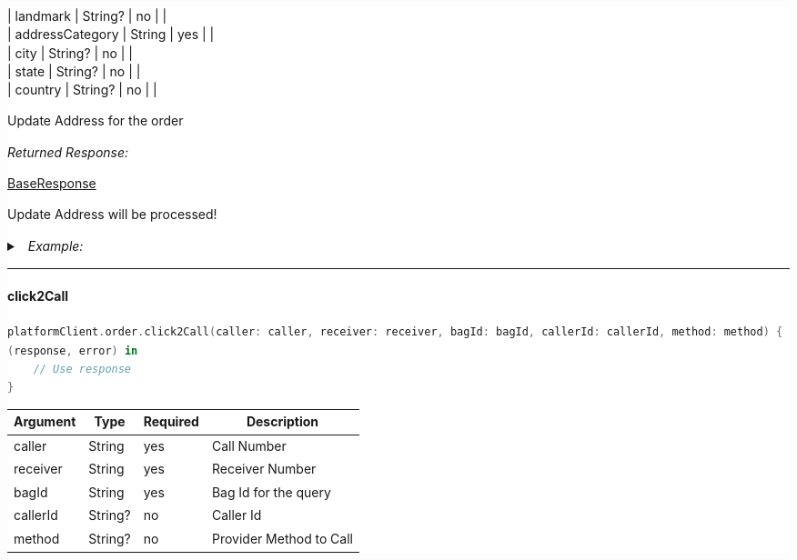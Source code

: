 | landmark | String? | no |  |   
| addressCategory | String | yes |  |   
| city | String? | no |  |   
| state | String? | no |  |   
| country | String? | no |  |  



Update Address for the order

*Returned Response:*




[BaseResponse](#BaseResponse)

Update Address will be processed!




<details><summary><i>&nbsp; Example:</i></summary></details>









---


#### click2Call





```swift
platformClient.order.click2Call(caller: caller, receiver: receiver, bagId: bagId, callerId: callerId, method: method) { (response, error) in
    // Use response
}
```





| Argument | Type | Required | Description |
| -------- | ---- | -------- | ----------- | 
| caller | String | yes | Call Number |   
| receiver | String | yes | Receiver Number |   
| bagId | String | yes | Bag Id for the query |   
| callerId | String? | no | Caller Id |   
| method | String? | no | Provider Method to Call |  
